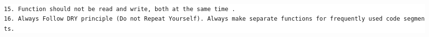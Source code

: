    ````
15. Function should not be read and write, both at the same time .
16. Always Follow DRY principle (Do not Repeat Yourself). Always make separate functions for frequently used code segments. 